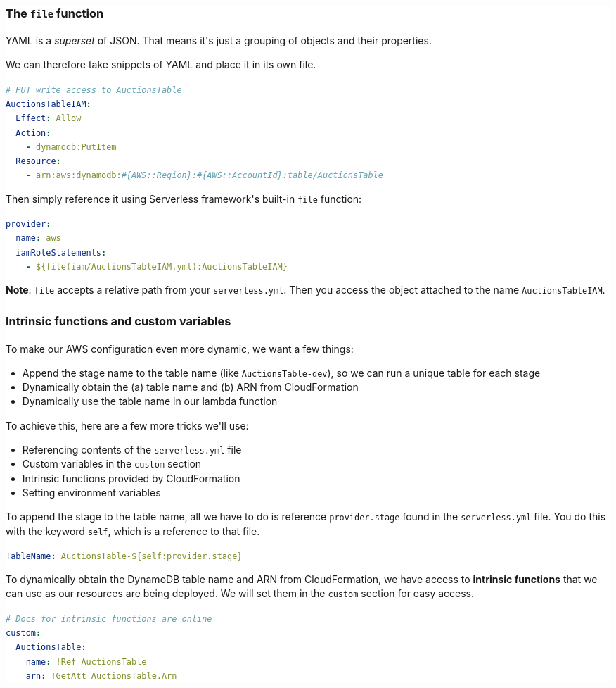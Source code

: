 ### The `file` function

YAML is a _superset_ of JSON. That means it's just a grouping of objects and their properties.

We can therefore take snippets of YAML and place it in its own file.

```yaml
# PUT write access to AuctionsTable
AuctionsTableIAM:
  Effect: Allow
  Action:
    - dynamodb:PutItem
  Resource:
    - arn:aws:dynamodb:#{AWS::Region}:#{AWS::AccountId}:table/AuctionsTable
```

Then simply reference it using Serverless framework's built-in `file` function:

```yaml
provider:
  name: aws
  iamRoleStatements:
    - ${file(iam/AuctionsTableIAM.yml):AuctionsTableIAM}
```

**Note**: `file` accepts a relative path from your `serverless.yml`. Then you access the object attached to the name `AuctionsTableIAM`.

### Intrinsic functions and custom variables

To make our AWS configuration even more dynamic, we want a few things:

- Append the stage name to the table name (like `AuctionsTable-dev`), so we can run a unique table for each stage
- Dynamically obtain the (a) table name and (b) ARN from CloudFormation
- Dynamically use the table name in our lambda function

To achieve this, here are a few more tricks we'll use:

- Referencing contents of the `serverless.yml` file
- Custom variables in the `custom` section
- Intrinsic functions provided by CloudFormation
- Setting environment variables

To append the stage to the table name, all we have to do is reference `provider.stage` found in the `serverless.yml` file. You do this with the keyword `self`, which is a reference to that file.

```yaml
TableName: AuctionsTable-${self:provider.stage}
```

To dynamically obtain the DynamoDB table name and ARN from CloudFormation, we have access to **intrinsic functions** that we can use as our resources are being deployed. We will set them in the `custom` section for easy access.

```yaml
# Docs for intrinsic functions are online
custom:
  AuctionsTable:
    name: !Ref AuctionsTable
    arn: !GetAtt AuctionsTable.Arn
```
